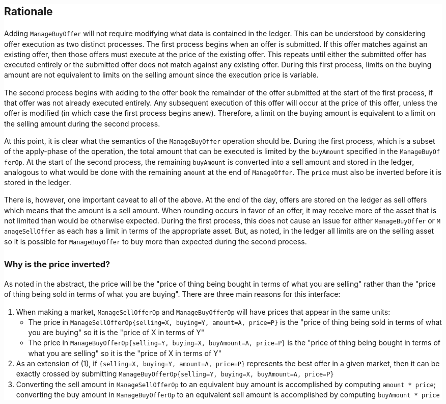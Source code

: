 ## Rationale
Adding `ManageBuyOffer` will not require modifying what data is contained in the
ledger. This can be understood by considering offer execution as two distinct
processes. The first process begins when an offer is submitted. If this offer
matches against an existing offer, then those offers must execute at the price
of the existing offer. This repeats until either the submitted offer has
executed entirely or the submitted offer does not match against any existing
offer. During this first process, limits on the buying amount are not equivalent
to limits on the selling amount since the execution price is variable.

The second process begins with adding to the offer book the remainder of the
offer submitted at the start of the first process, if that offer was not already
executed entirely. Any subsequent execution of this offer will occur at the
price of this offer, unless the offer is modified (in which case the first
process begins anew). Therefore, a limit on the buying amount is equivalent to
a limit on the selling amount during the second process.

At this point, it is clear what the semantics of the `ManageBuyOffer` operation
should be. During the first process, which is a subset of the apply-phase of the
operation, the total amount that can be executed is limited by the `buyAmount`
specified in the `ManageBuyOfferOp`. At the start of the second process, the
remaining `buyAmount` is converted into a sell amount and stored in the ledger,
analogous to what would be done with the remaining `amount` at the end of
`ManageOffer`. The `price` must also be inverted before it is stored in the
ledger.

There is, however, one important caveat to all of the above. At the end of the
day, offers are stored on the ledger as sell offers which means that the amount
is a sell amount. When rounding occurs in favor of an offer, it may receive more
of the asset that is not limited than would be otherwise expected. During the
first process, this does not cause an issue for either `ManageBuyOffer` or
`ManageSellOffer` as each has a limit in terms of the appropriate asset. But, as
noted, in the ledger all limits are on the selling asset so it is possible for
`ManageBuyOffer` to buy more than expected during the second process.

### Why is the price inverted?
As noted in the abstract, the price will be the "price of thing being bought in
terms of what you are selling" rather than the "price of thing being sold in
terms of what you are buying". There are three main reasons for this interface:

1. When making a market, `ManageSellOfferOp` and `ManageBuyOfferOp` will have
prices that appear in the same units:
    - The price in `ManageSellOfferOp{selling=X, buying=Y, amount=A, price=P}`
is the "price of thing being sold in terms of what you are buying" so it is the
"price of X in terms of Y"
    - The price in `ManageBuyOfferOp{selling=Y, buying=X, buyAmount=A, price=P}`
is the "price of thing being bought in terms of what you are selling" so it is
the "price of X in terms of Y"
2. As an extension of (1), if `{selling=X, buying=Y, amount=A, price=P}`
represents the best offer in a given market, then it can be exactly crossed by
submitting `ManageBuyOfferOp{selling=Y, buying=X, buyAmount=A, price=P}`
3. Converting the sell amount in `ManageSellOfferOp` to an equivalent buy amount
is accomplished by computing `amount * price`; converting the buy amount in
`ManageBuyOfferOp` to an equivalent sell amount is accomplished by computing
`buyAmount * price`
